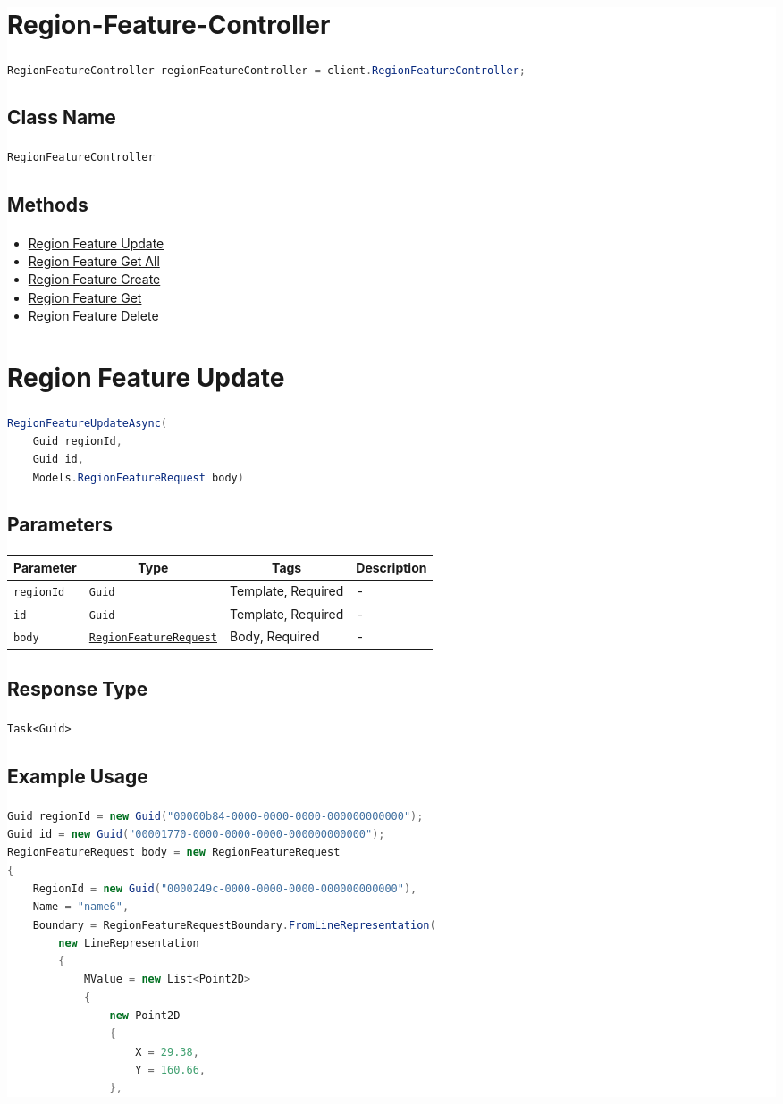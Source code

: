 # Region-Feature-Controller

```csharp
RegionFeatureController regionFeatureController = client.RegionFeatureController;
```

## Class Name

`RegionFeatureController`

## Methods

* [Region Feature Update](../../doc/controllers/region-feature-controller.md#region-feature-update)
* [Region Feature Get All](../../doc/controllers/region-feature-controller.md#region-feature-get-all)
* [Region Feature Create](../../doc/controllers/region-feature-controller.md#region-feature-create)
* [Region Feature Get](../../doc/controllers/region-feature-controller.md#region-feature-get)
* [Region Feature Delete](../../doc/controllers/region-feature-controller.md#region-feature-delete)


# Region Feature Update

```csharp
RegionFeatureUpdateAsync(
    Guid regionId,
    Guid id,
    Models.RegionFeatureRequest body)
```

## Parameters

| Parameter | Type | Tags | Description |
|  --- | --- | --- | --- |
| `regionId` | `Guid` | Template, Required | - |
| `id` | `Guid` | Template, Required | - |
| `body` | [`RegionFeatureRequest`](../../doc/models/region-feature-request.md) | Body, Required | - |

## Response Type

`Task<Guid>`

## Example Usage

```csharp
Guid regionId = new Guid("00000b84-0000-0000-0000-000000000000");
Guid id = new Guid("00001770-0000-0000-0000-000000000000");
RegionFeatureRequest body = new RegionFeatureRequest
{
    RegionId = new Guid("0000249c-0000-0000-0000-000000000000"),
    Name = "name6",
    Boundary = RegionFeatureRequestBoundary.FromLineRepresentation(
        new LineRepresentation
        {
            MValue = new List<Point2D>
            {
                new Point2D
                {
                    X = 29.38,
                    Y = 160.66,
                },
```
